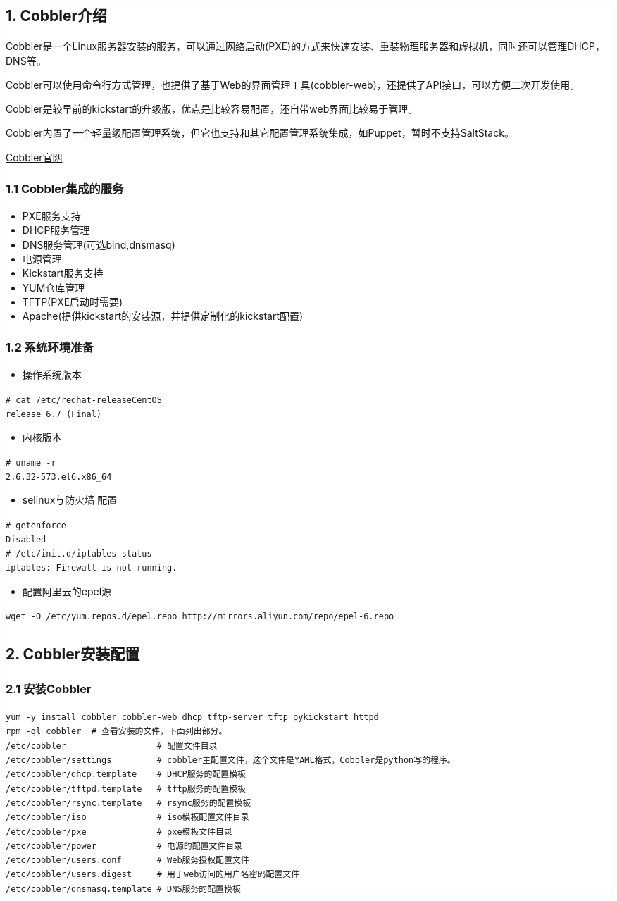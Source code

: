 ## 1. Cobbler介绍

Cobbler是一个Linux服务器安装的服务，可以通过网络启动(PXE)的方式来快速安装、重装物理服务器和虚拟机，同时还可以管理DHCP，DNS等。

Cobbler可以使用命令行方式管理，也提供了基于Web的界面管理工具(cobbler-web)，还提供了API接口，可以方便二次开发使用。

Cobbler是较早前的kickstart的升级版，优点是比较容易配置，还自带web界面比较易于管理。

Cobbler内置了一个轻量级配置管理系统，但它也支持和其它配置管理系统集成，如Puppet，暂时不支持SaltStack。

[Cobbler官网](http://cobbler.github.io/)

### 1.1 Cobbler集成的服务

- PXE服务支持
- DHCP服务管理
- DNS服务管理(可选bind,dnsmasq)
- 电源管理
- Kickstart服务支持
- YUM仓库管理
- TFTP(PXE启动时需要)
- Apache(提供kickstart的安装源，并提供定制化的kickstart配置)

### 1.2 系统环境准备

- 操作系统版本
```shell
# cat /etc/redhat-releaseCentOS
release 6.7 (Final)
```

- 内核版本
```shell
# uname -r
2.6.32-573.el6.x86_64
```

- selinux与防火墙 配置
```shell
# getenforce
Disabled
# /etc/init.d/iptables status
iptables: Firewall is not running.
```

- 配置阿里云的epel源
```shell
wget -O /etc/yum.repos.d/epel.repo http://mirrors.aliyun.com/repo/epel-6.repo
```

## 2. Cobbler安装配置

### 2.1 安装Cobbler

```shell
yum -y install cobbler cobbler-web dhcp tftp-server tftp pykickstart httpd
rpm -ql cobbler  # 查看安装的文件，下面列出部分。
/etc/cobbler                  # 配置文件目录
/etc/cobbler/settings         # cobbler主配置文件，这个文件是YAML格式，Cobbler是python写的程序。
/etc/cobbler/dhcp.template    # DHCP服务的配置模板
/etc/cobbler/tftpd.template   # tftp服务的配置模板
/etc/cobbler/rsync.template   # rsync服务的配置模板
/etc/cobbler/iso              # iso模板配置文件目录
/etc/cobbler/pxe              # pxe模板文件目录
/etc/cobbler/power            # 电源的配置文件目录
/etc/cobbler/users.conf       # Web服务授权配置文件
/etc/cobbler/users.digest     # 用于web访问的用户名密码配置文件
/etc/cobbler/dnsmasq.template # DNS服务的配置模板
```